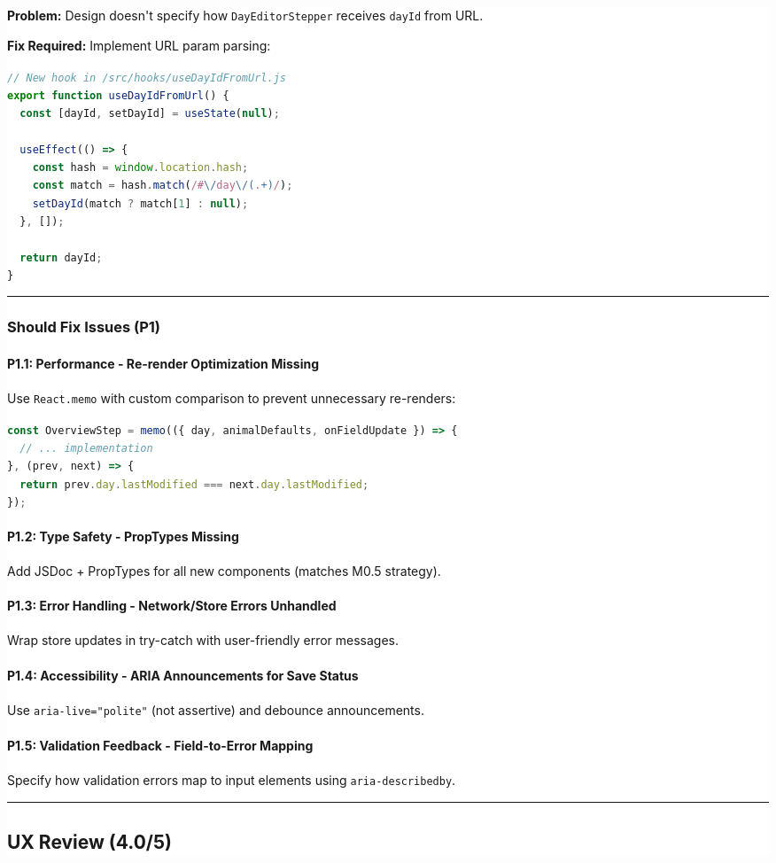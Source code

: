 **Problem:** Design doesn't specify how `DayEditorStepper` receives `dayId` from URL.

**Fix Required:** Implement URL param parsing:

```javascript
// New hook in /src/hooks/useDayIdFromUrl.js
export function useDayIdFromUrl() {
  const [dayId, setDayId] = useState(null);

  useEffect(() => {
    const hash = window.location.hash;
    const match = hash.match(/#\/day\/(.+)/);
    setDayId(match ? match[1] : null);
  }, []);

  return dayId;
}
```

---

### Should Fix Issues (P1)

#### P1.1: Performance - Re-render Optimization Missing

Use `React.memo` with custom comparison to prevent unnecessary re-renders:

```javascript
const OverviewStep = memo(({ day, animalDefaults, onFieldUpdate }) => {
  // ... implementation
}, (prev, next) => {
  return prev.day.lastModified === next.day.lastModified;
});
```

#### P1.2: Type Safety - PropTypes Missing

Add JSDoc + PropTypes for all new components (matches M0.5 strategy).

#### P1.3: Error Handling - Network/Store Errors Unhandled

Wrap store updates in try-catch with user-friendly error messages.

#### P1.4: Accessibility - ARIA Announcements for Save Status

Use `aria-live="polite"` (not assertive) and debounce announcements.

#### P1.5: Validation Feedback - Field-to-Error Mapping

Specify how validation errors map to input elements using `aria-describedby`.

---

## UX Review (4.0/5)
